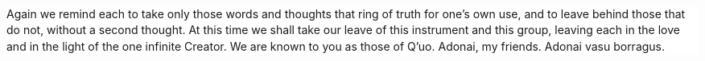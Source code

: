 <p>Again we remind each to take only those words and thoughts that ring of truth for one’s own use, and to leave behind those that do not, without a second thought. At this time we shall take our leave of this instrument and this group, leaving each in the love and in the light of the one infinite Creator. We are known to you as those of Q’uo. Adonai, my friends. Adonai vasu borragus.</p>